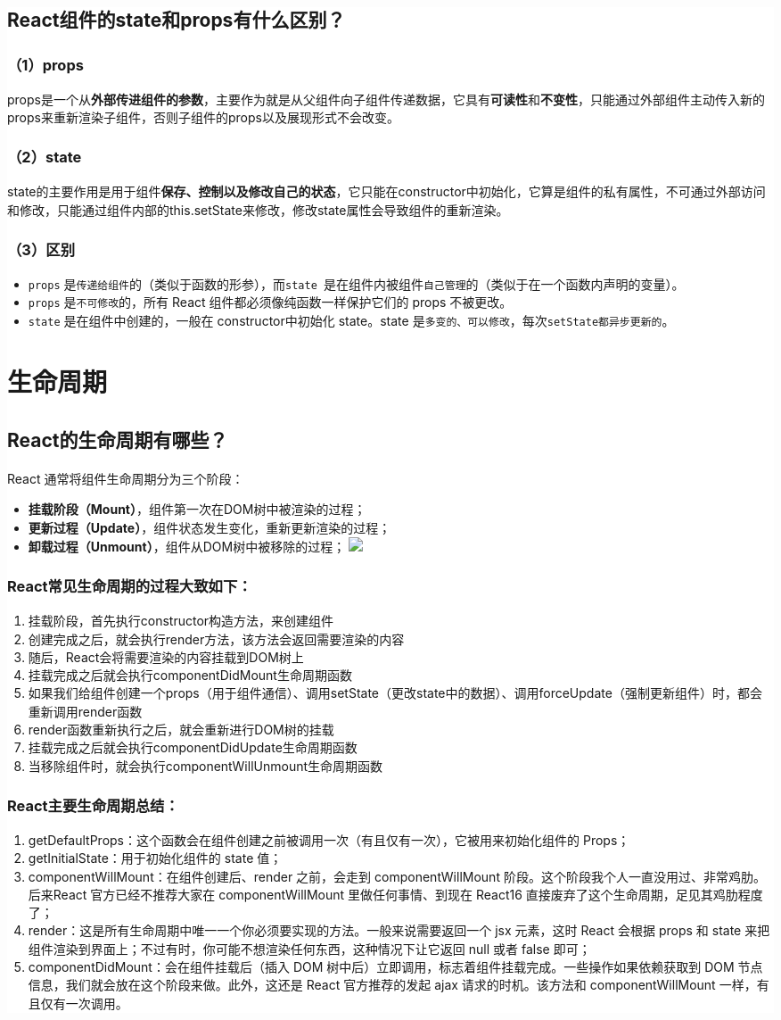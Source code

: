 ## React组件的state和props有什么区别？

### （1）props

props是一个从**外部传进组件的参数**，主要作为就是从父组件向子组件传递数据，它具有**可读性**和**不变性**，只能通过外部组件主动传入新的props来重新渲染子组件，否则子组件的props以及展现形式不会改变。

### （2）state

state的主要作用是用于组件**保存、控制以及修改自己的状态**，它只能在constructor中初始化，它算是组件的私有属性，不可通过外部访问和修改，只能通过组件内部的this.setState来修改，修改state属性会导致组件的重新渲染。

### （3）区别

+ `props` 是`传递给组件`的（类似于函数的形参），而`state `是在组件内被组件`自己管理`的（类似于在一个函数内声明的变量）。
+ `props` 是`不可修改`的，所有 React 组件都必须像纯函数一样保护它们的 props 不被更改。
+ `state` 是在组件中创建的，一般在 constructor中初始化 state。state 是`多变的、可以修改`，每次`setState都异步更新的`。

# 生命周期

## React的生命周期有哪些？

React 通常将组件生命周期分为三个阶段：

+ **挂载阶段（Mount）**，组件第一次在DOM树中被渲染的过程；
+ **更新过程（Update）**，组件状态发生变化，重新更新渲染的过程；
+ **卸载过程（Unmount）**，组件从DOM树中被移除的过程；
![](https://p3-juejin.byteimg.com/tos-cn-i-k3u1fbpfcp/1570030fdd4a49f2ad8cfd01a24f80d7~tplv-k3u1fbpfcp-zoom-in-crop-mark:1512:0:0:0.awebp)

### React常见生命周期的过程大致如下：

1. 挂载阶段，首先执行constructor构造方法，来创建组件
2. 创建完成之后，就会执行render方法，该方法会返回需要渲染的内容
3. 随后，React会将需要渲染的内容挂载到DOM树上
4. 挂载完成之后就会执行componentDidMount生命周期函数
5. 如果我们给组件创建一个props（用于组件通信）、调用setState（更改state中的数据）、调用forceUpdate（强制更新组件）时，都会重新调用render函数
6. render函数重新执行之后，就会重新进行DOM树的挂载
7. 挂载完成之后就会执行componentDidUpdate生命周期函数
8. 当移除组件时，就会执行componentWillUnmount生命周期函数

### React主要生命周期总结：

1. getDefaultProps：这个函数会在组件创建之前被调用一次（有且仅有一次），它被用来初始化组件的 Props；
2. getInitialState：用于初始化组件的 state 值；
3. componentWillMount：在组件创建后、render 之前，会走到 componentWillMount 阶段。这个阶段我个人一直没用过、非常鸡肋。后来React 官方已经不推荐大家在 componentWillMount 里做任何事情、到现在 React16 直接废弃了这个生命周期，足见其鸡肋程度了；
4. render：这是所有生命周期中唯一一个你必须要实现的方法。一般来说需要返回一个 jsx 元素，这时 React 会根据 props 和 state 来把组件渲染到界面上；不过有时，你可能不想渲染任何东西，这种情况下让它返回 null 或者 false 即可；
5. componentDidMount：会在组件挂载后（插入 DOM 树中后）立即调用，标志着组件挂载完成。一些操作如果依赖获取到 DOM 节点信息，我们就会放在这个阶段来做。此外，这还是 React 官方推荐的发起 ajax 请求的时机。该方法和 componentWillMount 一样，有且仅有一次调用。
